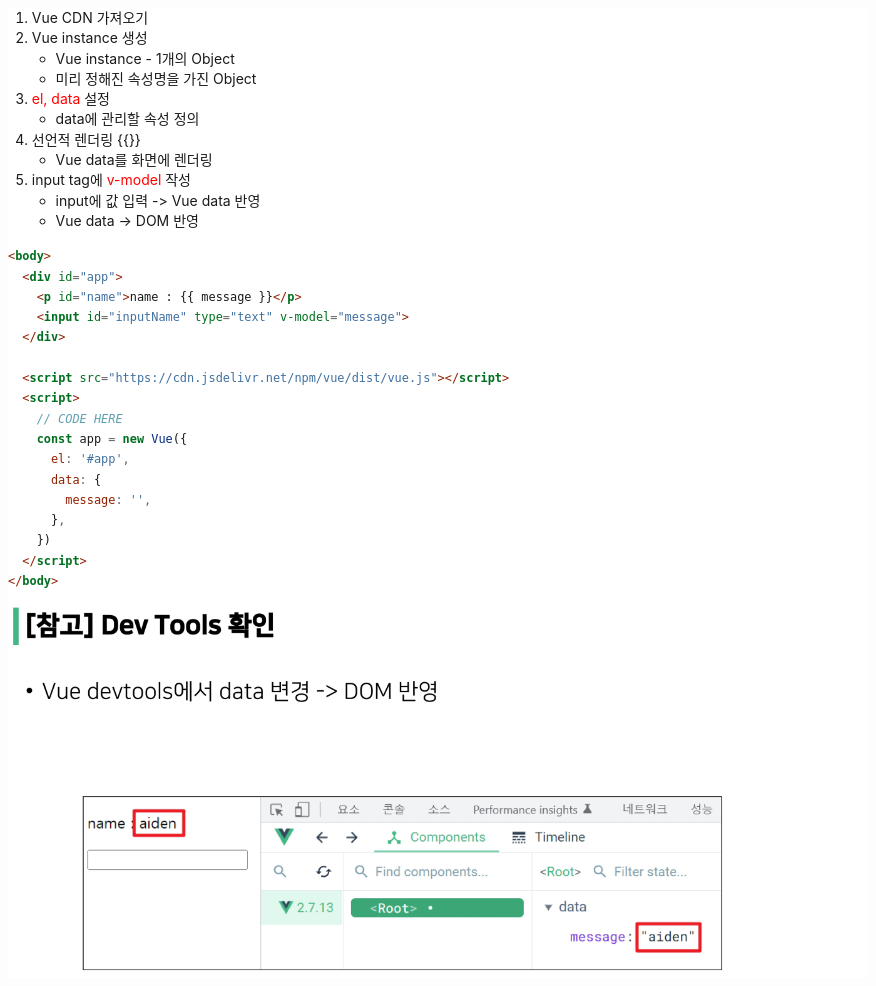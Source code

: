 1. Vue CDN 가져오기
2. Vue instance 생성
   - Vue instance - 1개의 Object
   - 미리 정해진 속성명을 가진 Object
3. <span style="color:red"> el, data </span> 설정
   - data에 관리할 속성 정의
4. 선언적 렌더링 {{}}
   - Vue data를 화면에 렌더링
5. input tag에 <span style="color:red"> v-model </span> 작성
   - input에 값 입력 -> Vue data 반영
   - Vue data -> DOM 반영

```html
<body>
  <div id="app">
    <p id="name">name : {{ message }}</p>
    <input id="inputName" type="text" v-model="message">
  </div>
  
  <script src="https://cdn.jsdelivr.net/npm/vue/dist/vue.js"></script>
  <script>
    // CODE HERE
    const app = new Vue({
      el: '#app',
      data: {
        message: '',
      },
    })
  </script>
</body>
```

![Dev Tools 확인](../assets/Dev_Tools.png)
